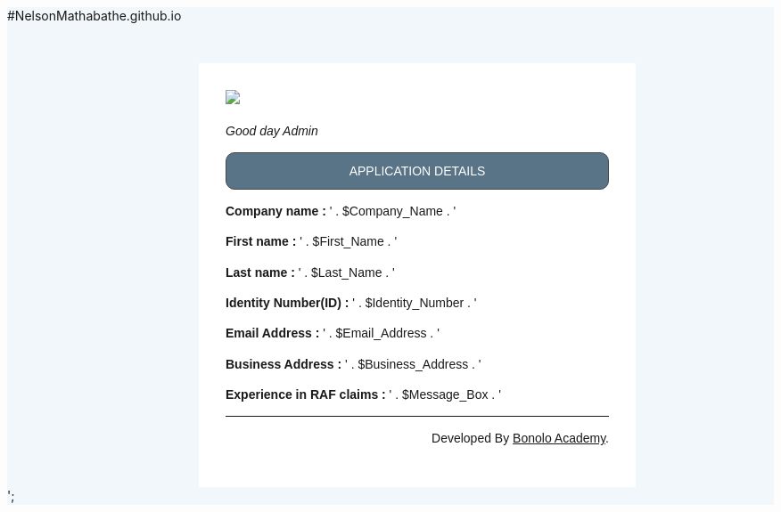 #NelsonMathabathe.github.io
<?php
header("Access-Control-Allow-Origin: *");

ini_set('SMTP', 'ssl://smtp.gmail.com');
ini_set('smtp_port', '587');
ini_set('sendmail_from', 'bonoloacademy.co.za');
ini_set('sendmail_path', 'C:\xampp\sendmail\sendmail.exe -t');
$Company_Name ="Bonolo Academy";
$First_Name = "Ethan";
$Last_Name="Matlala";
$Identity_Number = 9805065731088;
$Email_Address = "ethan@bonolo.com";
$Business_Address = "PO BOX SOFTLEARN 369";
$Message_Box="Experience in RAF Software Development and Psychology";
$msg_email = '
                  <html>
                    <body style="background-color: #f1f7fb">
                      <div
                        style="
                          background-color: #fff;
                          padding: 30px;
                          margin-top: 5%;
                          margin-left: 25%;
                          width: 50%;
                          font-family: sans-serif;
                        "
                      >
                        <img  style="width:100%;" src="http://akeelah.co.za/images/logo.png" />
                        <p><i>Good day Admin</i></p> <!-- get data from dbs -->
                        <p
                        style="
                          border: 1px solid #484848;
                          border-radius: 10px;
                          padding: 10px;
                          background-color: #597486;
                          color: white;
                          text-align: center;
                        "
                      >
                    </b>APPLICATION DETAILS</b>
                      </p>
                        <p><b>Company name        :</b> ' . $Company_Name . '</p>
                        <p><b>First name          :</b>  ' . $First_Name . '</p>
                        <p><b>Last name           :</b> ' . $Last_Name . '</p>
                        <p><b>Identity Number(ID) :</b> ' . $Identity_Number . '</p>
                        <p><b>Email Address       :</b> ' . $Email_Address . '</p>
                        <p><b>Business Address    :</b> ' . $Business_Address . '</p>
                        <p><b>Experience in RAF claims    :</b> ' . $Message_Box . '</p>
                        <hr />
                        <p style="text-align: right">
                          Developed By
                          <a href="https://www.akeelah.co.za/">Bonolo Academy</a>.
                        </p>
                      </div>
                    </body>
                  </html>
          ';
